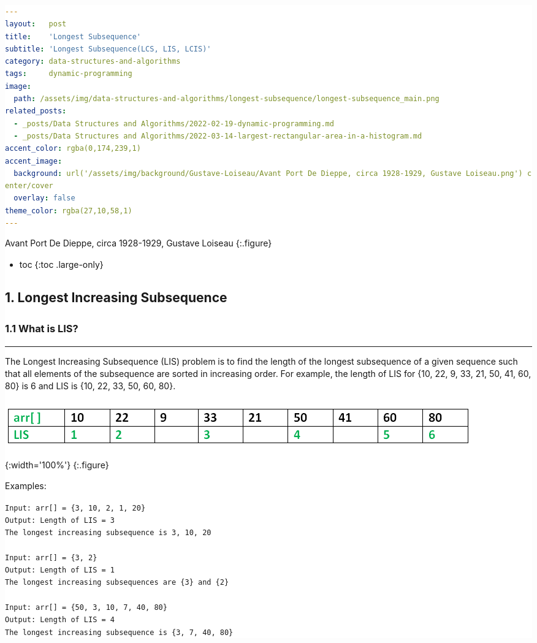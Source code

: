 ```yaml
---
layout:   post
title:    'Longest Subsequence'
subtitle: 'Longest Subsequence(LCS, LIS, LCIS)'
category: data-structures-and-algorithms
tags:     dynamic-programming
image: 
  path: /assets/img/data-structures-and-algorithms/longest-subsequence/longest-subsequence_main.png
related_posts: 
  - _posts/Data Structures and Algorithms/2022-02-19-dynamic-programming.md
  - _posts/Data Structures and Algorithms/2022-03-14-largest-rectangular-area-in-a-histogram.md
accent_color: rgba(0,174,239,1)
accent_image: 
  background: url('/assets/img/background/Gustave-Loiseau/Avant Port De Dieppe, circa 1928-1929, Gustave Loiseau.png') center/cover 
  overlay: false
theme_color: rgba(27,10,58,1)
---
```

Avant Port De Dieppe, circa 1928-1929, Gustave Loiseau
{:.figure}

* toc
{:toc .large-only}

## 1. Longest Increasing Subsequence
### 1.1 What is LIS?
---
The Longest Increasing Subsequence (LIS) problem is to find the length of the longest subsequence of a given sequence such that all elements of the subsequence are sorted in increasing order. For example, the length of LIS for {10, 22, 9, 33, 21, 50, 41, 60, 80} is 6 and LIS is {10, 22, 33, 50, 60, 80}. 

![Longest-Increasing-Subsequence](/assets/img/data-structures-and-algorithms/longest-subsequence/Longest-Increasing-Subsequence_0.png){:width='100%'}
{:.figure}

Examples: 
~~~
Input: arr[] = {3, 10, 2, 1, 20}
Output: Length of LIS = 3
The longest increasing subsequence is 3, 10, 20

Input: arr[] = {3, 2}
Output: Length of LIS = 1
The longest increasing subsequences are {3} and {2}

Input: arr[] = {50, 3, 10, 7, 40, 80}
Output: Length of LIS = 4
The longest increasing subsequence is {3, 7, 40, 80}
~~~
